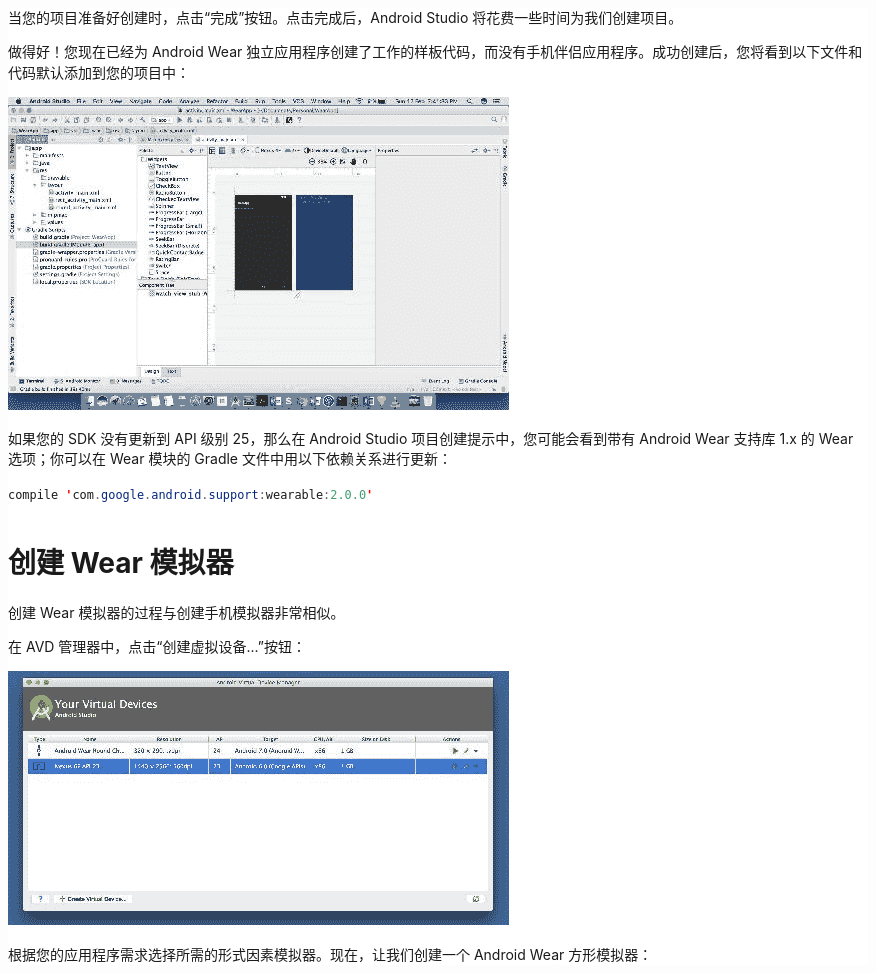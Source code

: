 当您的项目准备好创建时，点击“完成”按钮。点击完成后，Android Studio 将花费一些时间为我们创建项目。

做得好！您现在已经为 Android Wear 独立应用程序创建了工作的样板代码，而没有手机伴侣应用程序。成功创建后，您将看到以下文件和代码默认添加到您的项目中：

![图片](img/00037.jpeg)

如果您的 SDK 没有更新到 API 级别 25，那么在 Android Studio 项目创建提示中，您可能会看到带有 Android Wear 支持库 1.x 的 Wear 选项；你可以在 Wear 模块的 Gradle 文件中用以下依赖关系进行更新：

```java
compile 'com.google.android.support:wearable:2.0.0'

```

# 创建 Wear 模拟器

创建 Wear 模拟器的过程与创建手机模拟器非常相似。

在 AVD 管理器中，点击“创建虚拟设备...”按钮：

![图片](img/00038.jpeg)

根据您的应用程序需求选择所需的形式因素模拟器。现在，让我们创建一个 Android Wear 方形模拟器：
